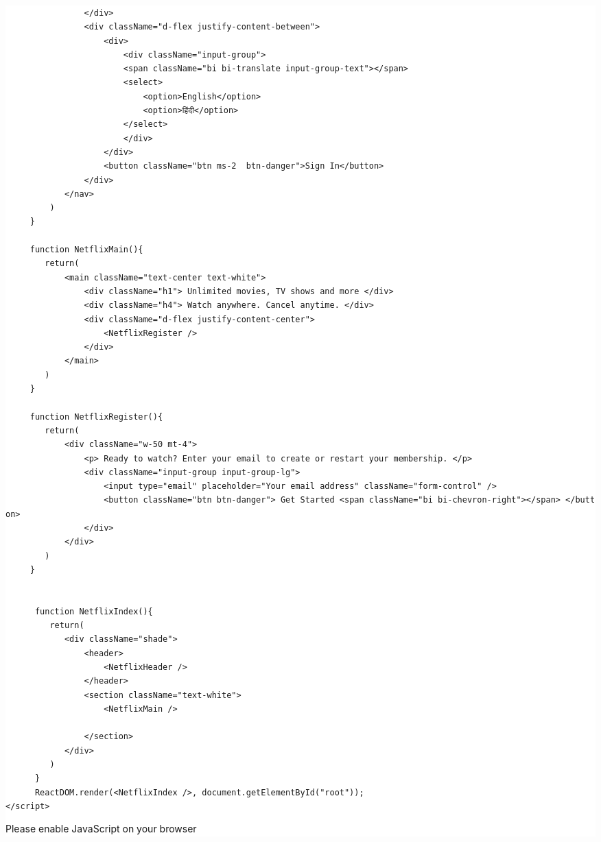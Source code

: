                     </div>
                    <div className="d-flex justify-content-between">
                        <div>
                            <div className="input-group">
                            <span className="bi bi-translate input-group-text"></span>
                            <select>
                                <option>English</option>
                                <option>हिंदी</option>
                            </select>
                            </div>    
                        </div>
                        <button className="btn ms-2  btn-danger">Sign In</button>
                    </div>
                </nav>
             )
         }

         function NetflixMain(){
            return(
                <main className="text-center text-white">
                    <div className="h1"> Unlimited movies, TV shows and more </div>
                    <div className="h4"> Watch anywhere. Cancel anytime. </div>
                    <div className="d-flex justify-content-center">
                        <NetflixRegister />
                    </div>
                </main>
            )
         }

         function NetflixRegister(){
            return(
                <div className="w-50 mt-4">
                    <p> Ready to watch? Enter your email to create or restart your membership. </p>
                    <div className="input-group input-group-lg">
                        <input type="email" placeholder="Your email address" className="form-control" />
                        <button className="btn btn-danger"> Get Started <span className="bi bi-chevron-right"></span> </button>
                    </div>
                </div>
            )
         }


          function NetflixIndex(){
             return(
                <div className="shade">
                    <header>
                        <NetflixHeader />    
                    </header>
                    <section className="text-white"> 
                        <NetflixMain />
                        
                    </section>
                </div>
             )
          }
          ReactDOM.render(<NetflixIndex />, document.getElementById("root"));
    </script>
</head>
<body background="./images/netflix-background.jpg">
    <noscript>Please enable JavaScript on your browser</noscript>
    <div id="root"></div>
</body>
</html>
